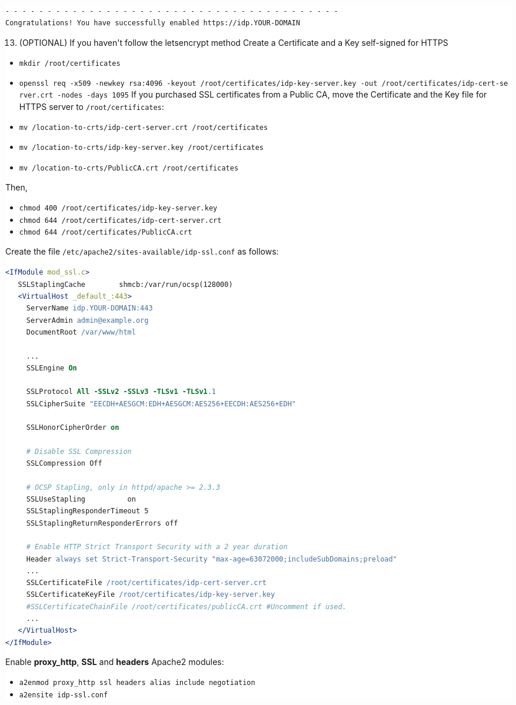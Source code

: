    ```
   - - - - - - - - - - - - - - - - - - - - - - - - - - - - - - - - - - - - - - - -
   Congratulations! You have successfully enabled https://idp.YOUR-DOMAIN

   ```
  


13. (OPTIONAL) If you haven't follow the letsencrypt method Create a Certificate and a Key self-signed for HTTPS
   * ```mkdir /root/certificates```
   * ```openssl req -x509 -newkey rsa:4096 -keyout /root/certificates/idp-key-server.key -out /root/certificates/idp-cert-server.crt -nodes -days 1095```
   If you purchased SSL certificates from a Public CA, move the Certificate and the Key file for HTTPS server to ```/root/certificates```: 
   
   * ```mv /location-to-crts/idp-cert-server.crt /root/certificates```
   * ```mv /location-to-crts/idp-key-server.key /root/certificates```
   * ```mv /location-to-crts/PublicCA.crt /root/certificates```
   
   Then,
   
   * ```chmod 400 /root/certificates/idp-key-server.key```
   * ```chmod 644 /root/certificates/idp-cert-server.crt```
   * ```chmod 644 /root/certificates/PublicCA.crt```


   Create the file ```/etc/apache2/sites-available/idp-ssl.conf``` as follows:

   ```apache
   <IfModule mod_ssl.c>
      SSLStaplingCache        shmcb:/var/run/ocsp(128000)
      <VirtualHost _default_:443>
        ServerName idp.YOUR-DOMAIN:443
        ServerAdmin admin@example.org
        DocumentRoot /var/www/html
       
        ...
        SSLEngine On
        
        SSLProtocol All -SSLv2 -SSLv3 -TLSv1 -TLSv1.1
        SSLCipherSuite "EECDH+AESGCM:EDH+AESGCM:AES256+EECDH:AES256+EDH"

        SSLHonorCipherOrder on

        # Disable SSL Compression
        SSLCompression Off
        
        # OCSP Stapling, only in httpd/apache >= 2.3.3
        SSLUseStapling          on
        SSLStaplingResponderTimeout 5
        SSLStaplingReturnResponderErrors off
        
        # Enable HTTP Strict Transport Security with a 2 year duration
        Header always set Strict-Transport-Security "max-age=63072000;includeSubDomains;preload"
        ...
        SSLCertificateFile /root/certificates/idp-cert-server.crt
        SSLCertificateKeyFile /root/certificates/idp-key-server.key
        #SSLCertificateChainFile /root/certificates/publicCA.crt #Uncomment if used.
        ...
      </VirtualHost>
   </IfModule>
   ```
   Enable **proxy_http**, **SSL** and **headers** Apache2 modules:
   * ```a2enmod proxy_http ssl headers alias include negotiation```
   * ```a2ensite idp-ssl.conf```
   